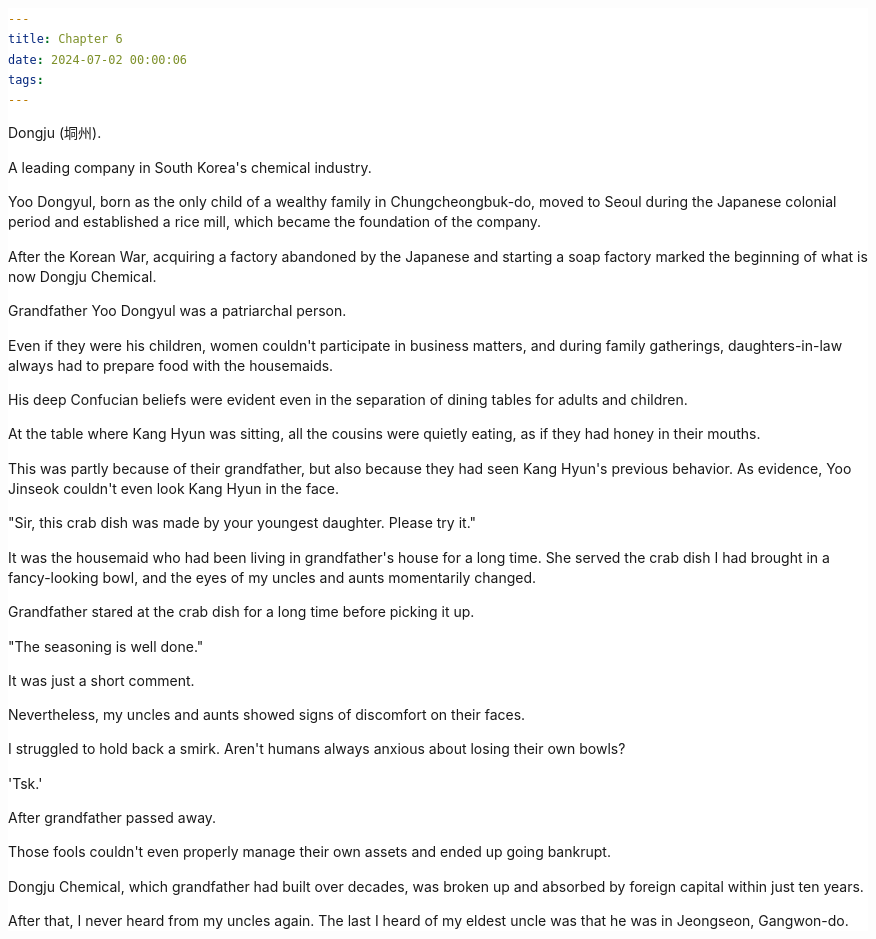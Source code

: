 ```yaml
---
title: Chapter 6
date: 2024-07-02 00:00:06
tags:
---
```



Dongju (垌州).

A leading company in South Korea's chemical industry.

Yoo Dongyul, born as the only child of a wealthy family in Chungcheongbuk-do, moved to Seoul during the Japanese colonial period and established a rice mill, which became the foundation of the company.

After the Korean War, acquiring a factory abandoned by the Japanese and starting a soap factory marked the beginning of what is now Dongju Chemical.

Grandfather Yoo Dongyul was a patriarchal person.

Even if they were his children, women couldn't participate in business matters, and during family gatherings, daughters-in-law always had to prepare food with the housemaids.

His deep Confucian beliefs were evident even in the separation of dining tables for adults and children.

At the table where Kang Hyun was sitting, all the cousins were quietly eating, as if they had honey in their mouths.

This was partly because of their grandfather, but also because they had seen Kang Hyun's previous behavior. As evidence, Yoo Jinseok couldn't even look Kang Hyun in the face.

"Sir, this crab dish was made by your youngest daughter. Please try it."

It was the housemaid who had been living in grandfather's house for a long time. She served the crab dish I had brought in a fancy-looking bowl, and the eyes of my uncles and aunts momentarily changed.

Grandfather stared at the crab dish for a long time before picking it up.

"The seasoning is well done."

It was just a short comment.

Nevertheless, my uncles and aunts showed signs of discomfort on their faces.

I struggled to hold back a smirk. Aren't humans always anxious about losing their own bowls?

'Tsk.'

After grandfather passed away.

Those fools couldn't even properly manage their own assets and ended up going bankrupt.

Dongju Chemical, which grandfather had built over decades, was broken up and absorbed by foreign capital within just ten years.

After that, I never heard from my uncles again. The last I heard of my eldest uncle was that he was in Jeongseon, Gangwon-do.
